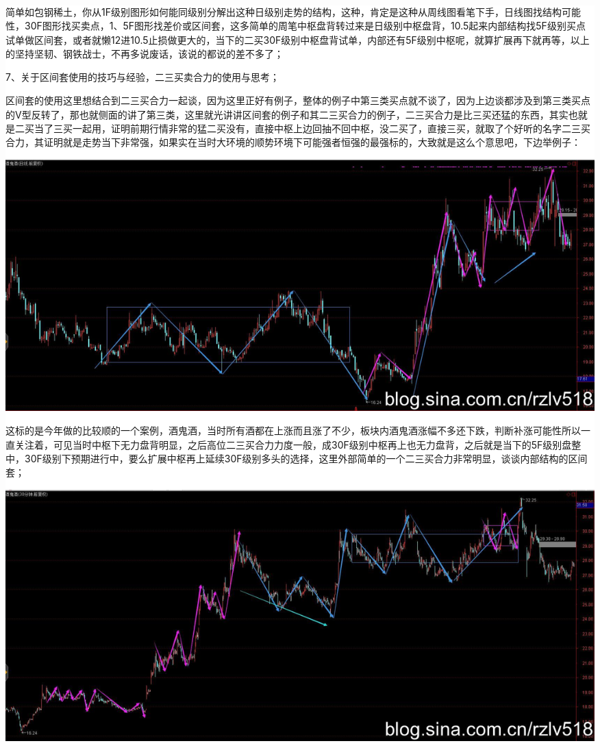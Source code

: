 简单如包钢稀土，你从1F级别图形如何能同级别分解出这种日级别走势的结构，这种，肯定是这种从周线图看笔下手，日线图找结构可能性，30F图形找买卖点，1、5F图形找差价或区间套，这多简单的周笔中枢盘背转过来是日级别中枢盘背，10.5起来内部结构找5F级别买点试单做区间套，或者就懒12进10.5止损做更大的，当下的二买30F级别中枢盘背试单，内部还有5F级别中枢呢，就算扩展再下就再等，以上的坚持坚韧、钢铁战士，不再多说废话，该说的都说的差不多了；

7、关于区间套使用的技巧与经验，二三买卖合力的使用与思考；

区间套的使用这里想结合到二三买合力一起谈，因为这里正好有例子，整体的例子中第三类买点就不谈了，因为上边谈都涉及到第三类买点的V型反转了，那也就侧面的讲了第三类，这里就光讲讲区间套的例子和其二三买合力的例子，二三买合力是比三买还猛的东西，其实也就是二买当了三买一起用，证明前期行情非常的猛二买没有，直接中枢上边回抽不回中枢，没二买了，直接三买，就取了个好听的名字二三买合力，其证明就是走势当下非常强，如果实在当时大环境的顺势环境下可能强者恒强的最强标的，大致就是这么个意思吧，下边举例子：

![[转载]缠论两年十倍之路](%E7%AE%80%E5%8D%95%E7%BC%A0.assets/002bmnyszy7gjxrkulm60_690-1639241622747100-1639241623832101.jpg)

这标的是今年做的比较顺的一个案例，酒鬼酒，当时所有酒都在上涨而且涨了不少，板块内酒鬼酒涨幅不多还下跌，判断补涨可能性所以一直关注着，可见当时中枢下无力盘背明显，之后高位二三买合力力度一般，成30F级别中枢再上也无力盘背，之后就是当下的5F级别盘整中，30F级别下预期进行中，要么扩展中枢再上延续30F级别多头的选择，这里外部简单的一个二三买合力非常明显，谈谈内部结构的区间套；

![[转载]缠论两年十倍之路](%E7%AE%80%E5%8D%95%E7%BC%A0.assets/002bmnyszy7gjzhvnj2ac_690-1639241635381102-1639241636535103.jpg)
